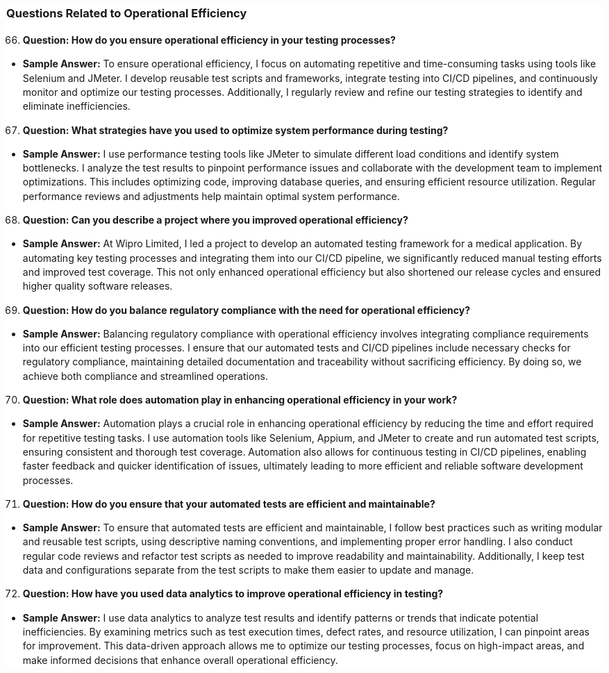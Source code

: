 ### Questions Related to Operational Efficiency

66. **Question: How do you ensure operational efficiency in your testing processes?**
   - **Sample Answer:**
     To ensure operational efficiency, I focus on automating repetitive and time-consuming tasks using tools like Selenium and JMeter. I develop reusable test scripts and frameworks, integrate testing into CI/CD pipelines, and continuously monitor and optimize our testing processes. Additionally, I regularly review and refine our testing strategies to identify and eliminate inefficiencies.

67. **Question: What strategies have you used to optimize system performance during testing?**
   - **Sample Answer:**
     I use performance testing tools like JMeter to simulate different load conditions and identify system bottlenecks. I analyze the test results to pinpoint performance issues and collaborate with the development team to implement optimizations. This includes optimizing code, improving database queries, and ensuring efficient resource utilization. Regular performance reviews and adjustments help maintain optimal system performance.

68. **Question: Can you describe a project where you improved operational efficiency?**
   - **Sample Answer:**
     At Wipro Limited, I led a project to develop an automated testing framework for a medical application. By automating key testing processes and integrating them into our CI/CD pipeline, we significantly reduced manual testing efforts and improved test coverage. This not only enhanced operational efficiency but also shortened our release cycles and ensured higher quality software releases.

69. **Question: How do you balance regulatory compliance with the need for operational efficiency?**
   - **Sample Answer:**
     Balancing regulatory compliance with operational efficiency involves integrating compliance requirements into our efficient testing processes. I ensure that our automated tests and CI/CD pipelines include necessary checks for regulatory compliance, maintaining detailed documentation and traceability without sacrificing efficiency. By doing so, we achieve both compliance and streamlined operations.

70. **Question: What role does automation play in enhancing operational efficiency in your work?**
   - **Sample Answer:**
     Automation plays a crucial role in enhancing operational efficiency by reducing the time and effort required for repetitive testing tasks. I use automation tools like Selenium, Appium, and JMeter to create and run automated test scripts, ensuring consistent and thorough test coverage. Automation also allows for continuous testing in CI/CD pipelines, enabling faster feedback and quicker identification of issues, ultimately leading to more efficient and reliable software development processes.

71. **Question: How do you ensure that your automated tests are efficient and maintainable?**
   - **Sample Answer:**
     To ensure that automated tests are efficient and maintainable, I follow best practices such as writing modular and reusable test scripts, using descriptive naming conventions, and implementing proper error handling. I also conduct regular code reviews and refactor test scripts as needed to improve readability and maintainability. Additionally, I keep test data and configurations separate from the test scripts to make them easier to update and manage.

72. **Question: How have you used data analytics to improve operational efficiency in testing?**
   - **Sample Answer:**
     I use data analytics to analyze test results and identify patterns or trends that indicate potential inefficiencies. By examining metrics such as test execution times, defect rates, and resource utilization, I can pinpoint areas for improvement. This data-driven approach allows me to optimize our testing processes, focus on high-impact areas, and make informed decisions that enhance overall operational efficiency.
